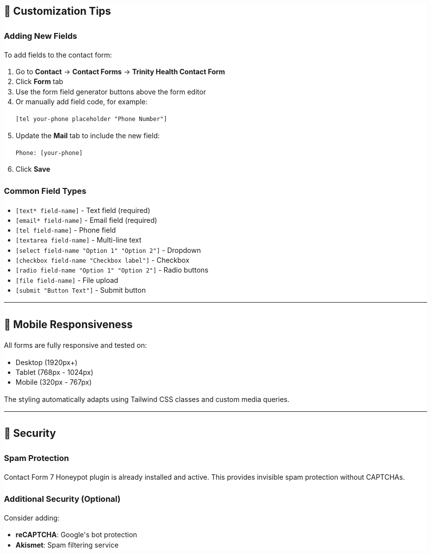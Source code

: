 
## 🎨 Customization Tips

### Adding New Fields
To add fields to the contact form:

1. Go to **Contact** → **Contact Forms** → **Trinity Health Contact Form**
2. Click **Form** tab
3. Use the form field generator buttons above the form editor
4. Or manually add field code, for example:
   ```
   [tel your-phone placeholder "Phone Number"]
   ```
5. Update the **Mail** tab to include the new field:
   ```
   Phone: [your-phone]
   ```
6. Click **Save**

### Common Field Types
- `[text* field-name]` - Text field (required)
- `[email* field-name]` - Email field (required)
- `[tel field-name]` - Phone field
- `[textarea field-name]` - Multi-line text
- `[select field-name "Option 1" "Option 2"]` - Dropdown
- `[checkbox field-name "Checkbox label"]` - Checkbox
- `[radio field-name "Option 1" "Option 2"]` - Radio buttons
- `[file field-name]` - File upload
- `[submit "Button Text"]` - Submit button

---

## 📱 Mobile Responsiveness

All forms are fully responsive and tested on:
- Desktop (1920px+)
- Tablet (768px - 1024px)
- Mobile (320px - 767px)

The styling automatically adapts using Tailwind CSS classes and custom media queries.

---

## 🔐 Security

### Spam Protection
Contact Form 7 Honeypot plugin is already installed and active. This provides invisible spam protection without CAPTCHAs.

### Additional Security (Optional)
Consider adding:
- **reCAPTCHA**: Google's bot protection
- **Akismet**: Spam filtering service
